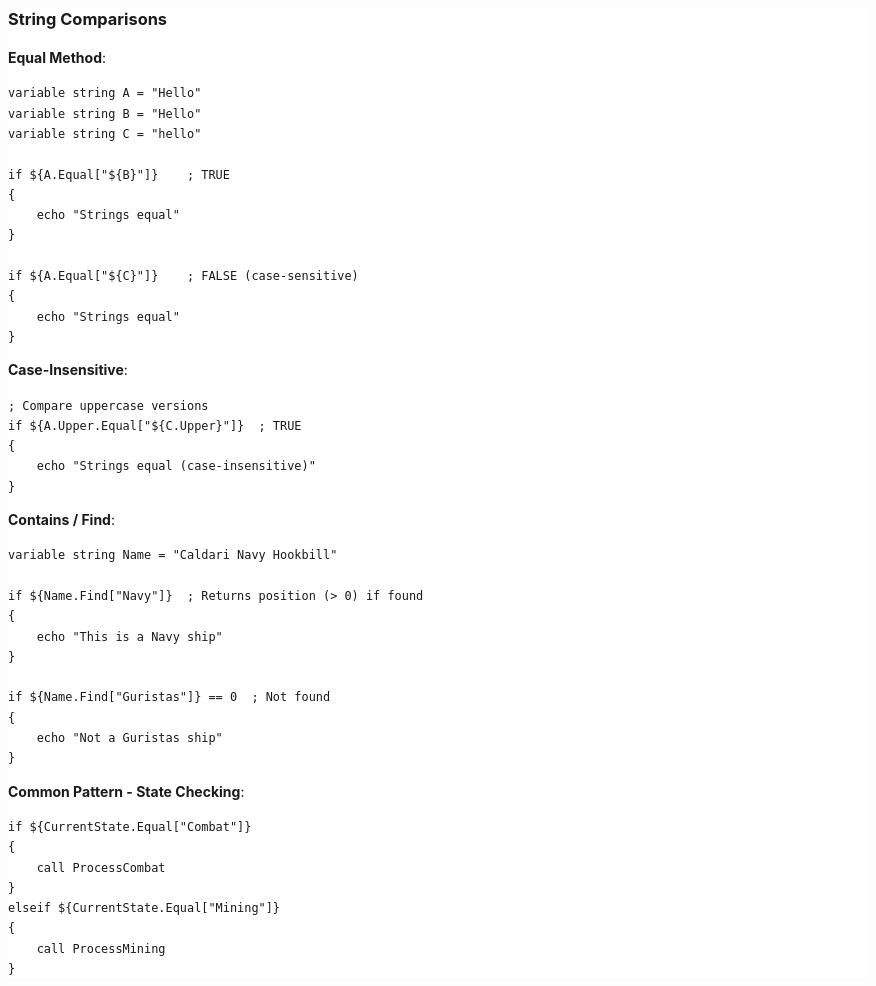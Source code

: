 ```lavishscript
```

### String Comparisons

**Equal Method**:
```lavishscript
variable string A = "Hello"
variable string B = "Hello"
variable string C = "hello"

if ${A.Equal["${B}"]}    ; TRUE
{
    echo "Strings equal"
}

if ${A.Equal["${C}"]}    ; FALSE (case-sensitive)
{
    echo "Strings equal"
}
```

**Case-Insensitive**:
```lavishscript
; Compare uppercase versions
if ${A.Upper.Equal["${C.Upper}"]}  ; TRUE
{
    echo "Strings equal (case-insensitive)"
}
```

**Contains / Find**:
```lavishscript
variable string Name = "Caldari Navy Hookbill"

if ${Name.Find["Navy"]}  ; Returns position (> 0) if found
{
    echo "This is a Navy ship"
}

if ${Name.Find["Guristas"]} == 0  ; Not found
{
    echo "Not a Guristas ship"
}
```

**Common Pattern - State Checking**:
```lavishscript
if ${CurrentState.Equal["Combat"]}
{
    call ProcessCombat
}
elseif ${CurrentState.Equal["Mining"]}
{
    call ProcessMining
}
```
